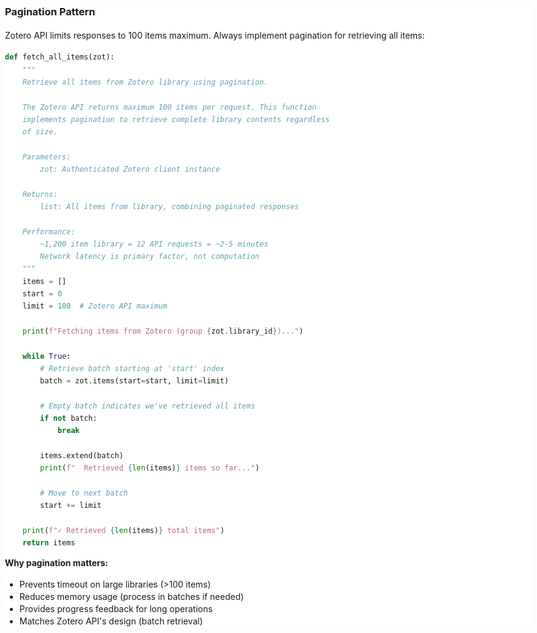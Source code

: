 ### Pagination Pattern

Zotero API limits responses to 100 items maximum. Always implement pagination for retrieving all items:

```python
def fetch_all_items(zot):
    """
    Retrieve all items from Zotero library using pagination.

    The Zotero API returns maximum 100 items per request. This function
    implements pagination to retrieve complete library contents regardless
    of size.

    Parameters:
        zot: Authenticated Zotero client instance

    Returns:
        list: All items from library, combining paginated responses

    Performance:
        ~1,200 item library = 12 API requests = ~2-5 minutes
        Network latency is primary factor, not computation
    """
    items = []
    start = 0
    limit = 100  # Zotero API maximum

    print(f"Fetching items from Zotero (group {zot.library_id})...")

    while True:
        # Retrieve batch starting at 'start' index
        batch = zot.items(start=start, limit=limit)

        # Empty batch indicates we've retrieved all items
        if not batch:
            break

        items.extend(batch)
        print(f"  Retrieved {len(items)} items so far...")

        # Move to next batch
        start += limit

    print(f"✓ Retrieved {len(items)} total items")
    return items
```

**Why pagination matters:**

- Prevents timeout on large libraries (>100 items)
- Reduces memory usage (process in batches if needed)
- Provides progress feedback for long operations
- Matches Zotero API's design (batch retrieval)

